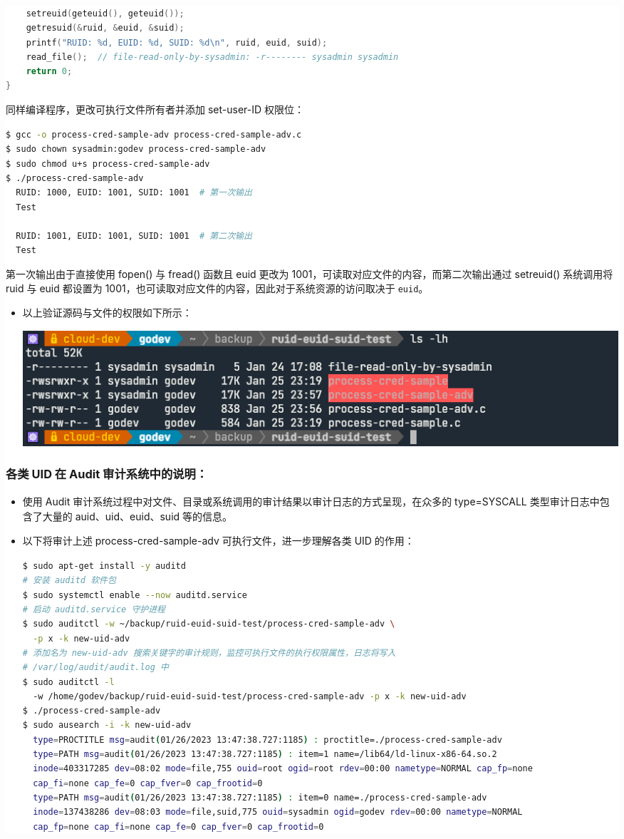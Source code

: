   ```c
      setreuid(geteuid(), geteuid());
      getresuid(&ruid, &euid, &suid);
      printf("RUID: %d, EUID: %d, SUID: %d\n", ruid, euid, suid);
      read_file();  // file-read-only-by-sysadmin: -r-------- sysadmin sysadmin
      return 0;
  }
  ```
  
  同样编译程序，更改可执行文件所有者并添加 set-user-ID 权限位：
  
  ```bash
  $ gcc -o process-cred-sample-adv process-cred-sample-adv.c
  $ sudo chown sysadmin:godev process-cred-sample-adv
  $ sudo chmod u+s process-cred-sample-adv
  $ ./process-cred-sample-adv
    RUID: 1000, EUID: 1001, SUID: 1001  # 第一次输出
    Test
  
    RUID: 1001, EUID: 1001, SUID: 1001  # 第二次输出
    Test
  ```
  
  第一次输出由于直接使用 fopen() 与 fread() 函数且 euid 更改为 1001，可读取对应文件的内容，而第二次输出通过 setreuid() 系统调用将 ruid 与 euid 都设置为 1001，也可读取对应文件的内容，因此对于系统资源的访问取决于 `euid`。

- 以上验证源码与文件的权限如下所示：
  
  ![](https://github.com/Alberthua-Perl/tech-docs/blob/master/images/linux-process-uid/linux-ruid-euid-test.png)

### 各类 UID 在 Audit 审计系统中的说明：

- 使用 Audit 审计系统过程中对文件、目录或系统调用的审计结果以审计日志的方式呈现，在众多的 type=SYSCALL 类型审计日志中包含了大量的 auid、uid、euid、suid 等的信息。
- 以下将审计上述 process-cred-sample-adv 可执行文件，进一步理解各类 UID 的作用：
  
  ```bash
  $ sudo apt-get install -y auditd
  # 安装 auditd 软件包
  $ sudo systemctl enable --now auditd.service
  # 启动 auditd.service 守护进程
  $ sudo auditctl -w ~/backup/ruid-euid-suid-test/process-cred-sample-adv \
    -p x -k new-uid-adv
  # 添加名为 new-uid-adv 搜索关键字的审计规则，监控可执行文件的执行权限属性，日志将写入
  # /var/log/audit/audit.log 中
  $ sudo auditctl -l
    -w /home/godev/backup/ruid-euid-suid-test/process-cred-sample-adv -p x -k new-uid-adv
  $ ./process-cred-sample-adv
  $ sudo ausearch -i -k new-uid-adv
    type=PROCTITLE msg=audit(01/26/2023 13:47:38.727:1185) : proctitle=./process-cred-sample-adv 
    type=PATH msg=audit(01/26/2023 13:47:38.727:1185) : item=1 name=/lib64/ld-linux-x86-64.so.2 
    inode=403317285 dev=08:02 mode=file,755 ouid=root ogid=root rdev=00:00 nametype=NORMAL cap_fp=none 
    cap_fi=none cap_fe=0 cap_fver=0 cap_frootid=0 
    type=PATH msg=audit(01/26/2023 13:47:38.727:1185) : item=0 name=./process-cred-sample-adv 
    inode=137438286 dev=08:03 mode=file,suid,775 ouid=sysadmin ogid=godev rdev=00:00 nametype=NORMAL 
    cap_fp=none cap_fi=none cap_fe=0 cap_fver=0 cap_frootid=0 
  ```